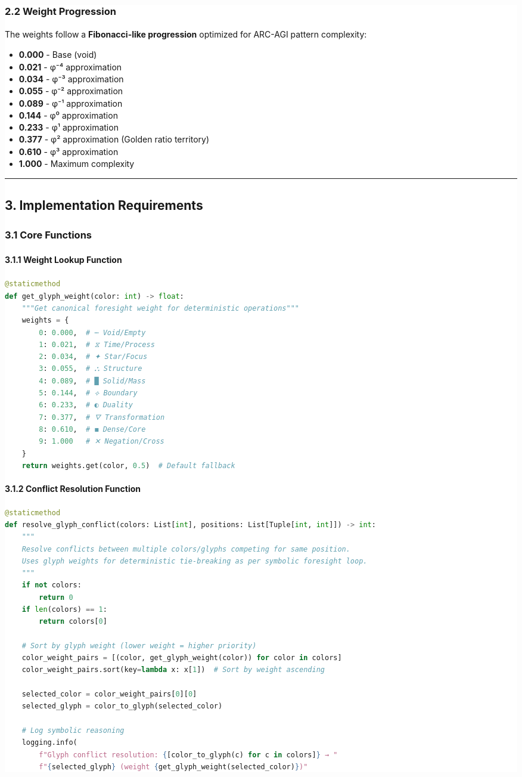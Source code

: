 ### 2.2 Weight Progression
The weights follow a **Fibonacci-like progression** optimized for ARC-AGI pattern complexity:
- **0.000** - Base (void)
- **0.021** - φ⁻⁴ approximation  
- **0.034** - φ⁻³ approximation
- **0.055** - φ⁻² approximation
- **0.089** - φ⁻¹ approximation
- **0.144** - φ⁰ approximation
- **0.233** - φ¹ approximation
- **0.377** - φ² approximation (Golden ratio territory)
- **0.610** - φ³ approximation
- **1.000** - Maximum complexity

---

## 3. Implementation Requirements

### 3.1 Core Functions

#### 3.1.1 Weight Lookup Function
```python
@staticmethod
def get_glyph_weight(color: int) -> float:
    """Get canonical foresight weight for deterministic operations"""
    weights = {
        0: 0.000,  # ⋯ Void/Empty
        1: 0.021,  # ⧖ Time/Process
        2: 0.034,  # ✦ Star/Focus
        3: 0.055,  # ⛬ Structure
        4: 0.089,  # █ Solid/Mass
        5: 0.144,  # ⟡ Boundary
        6: 0.233,  # ◐ Duality
        7: 0.377,  # 🜄 Transformation
        8: 0.610,  # ◼ Dense/Core
        9: 1.000   # ✕ Negation/Cross
    }
    return weights.get(color, 0.5)  # Default fallback
```

#### 3.1.2 Conflict Resolution Function
```python
@staticmethod
def resolve_glyph_conflict(colors: List[int], positions: List[Tuple[int, int]]) -> int:
    """
    Resolve conflicts between multiple colors/glyphs competing for same position.
    Uses glyph weights for deterministic tie-breaking as per symbolic foresight loop.
    """
    if not colors:
        return 0
    if len(colors) == 1:
        return colors[0]
    
    # Sort by glyph weight (lower weight = higher priority)
    color_weight_pairs = [(color, get_glyph_weight(color)) for color in colors]
    color_weight_pairs.sort(key=lambda x: x[1])  # Sort by weight ascending
    
    selected_color = color_weight_pairs[0][0]
    selected_glyph = color_to_glyph(selected_color)
    
    # Log symbolic reasoning
    logging.info(
        f"Glyph conflict resolution: {[color_to_glyph(c) for c in colors]} → "
        f"{selected_glyph} (weight {get_glyph_weight(selected_color)})"
```